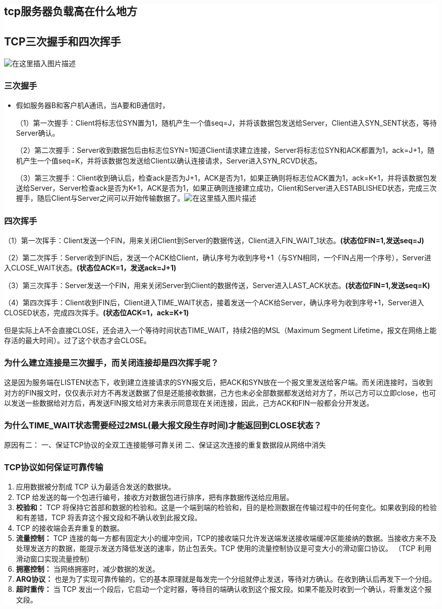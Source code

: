## tcp服务器负载高在什么地方

## TCP三次握手和四次挥手

![在这里插入图片描述](https://img-blog.csdnimg.cn/20200807163342139.png?x-oss-process=image/watermark,type_ZmFuZ3poZW5naGVpdGk,shadow_10,text_aHR0cHM6Ly9ibG9nLmNzZG4ubmV0L25pc2h1aWFlZQ==,size_16,color_FFFFFF,t_70)

### 三次握手

- 假如服务器B和客户机A通讯，当A要和B通信时，

  （1）第一次握手：Client将标志位SYN置为1，随机产生一个值seq=J，并将该数据包发送给Server，Client进入SYN_SENT状态，等待Server确认。

  （2）第二次握手：Server收到数据包后由标志位SYN=1知道Client请求建立连接，Server将标志位SYN和ACK都置为1，ack=J+1，随机产生一个值seq=K，并将该数据包发送给Client以确认连接请求，Server进入SYN_RCVD状态。

  （3）第三次握手：Client收到确认后，检查ack是否为J+1，ACK是否为1，如果正确则将标志位ACK置为1，ack=K+1，并将该数据包发送给Server，Server检查ack是否为K+1，ACK是否为1，如果正确则连接建立成功，Client和Server进入ESTABLISHED状态，完成三次握手，随后Client与Server之间可以开始传输数据了。![在这里插入图片描述](https://img-blog.csdnimg.cn/20200809090528372.png?x-oss-process=image/watermark,type_ZmFuZ3poZW5naGVpdGk,shadow_10,text_aHR0cHM6Ly9ibG9nLmNzZG4ubmV0L25pc2h1aWFlZQ==,size_16,color_FFFFFF,t_70)

### 四次挥手

（1）第一次挥手：Client发送一个FIN，用来关闭Client到Server的数据传送，Client进入FIN_WAIT_1状态。**(状态位FIN=1,发送seq=J)**

（2）第二次挥手：Server收到FIN后，发送一个ACK给Client，确认序号为收到序号+1（与SYN相同，一个FIN占用一个序号），Server进入CLOSE_WAIT状态。**(状态位ACK=1，发送ack=J+1)**

（3）第三次挥手：Server发送一个FIN，用来关闭Server到Client的数据传送，Server进入LAST_ACK状态。**(状态位FIN=1,发送seq=K)**

（4）第四次挥手：Client收到FIN后，Client进入TIME_WAIT状态，接着发送一个ACK给Server，确认序号为收到序号+1，Server进入CLOSED状态，完成四次挥手。**(状态位ACK=1，ack=K+1)**

但是实际上A不会直接CLOSE，还会进入一个等待时间状态TIME_WAIT，持续2倍的MSL（Maximum Segment Lifetime，报文在网络上能存活的最大时间）。过了这个状态才会CLOSE。

### 为什么建立连接是三次握手，而关闭连接却是四次挥手呢？

这是因为服务端在LISTEN状态下，收到建立连接请求的SYN报文后，把ACK和SYN放在一个报文里发送给客户端。而关闭连接时，当收到对方的FIN报文时，仅仅表示对方不再发送数据了但是还能接收数据，己方也未必全部数据都发送给对方了，所以己方可以立即close，也可以发送一些数据给对方后，再发送FIN报文给对方来表示同意现在关闭连接，因此，己方ACK和FIN一般都会分开发送。

### 为什么TIME_WAIT状态需要经过2MSL(最大报文段生存时间)才能返回到CLOSE状态？

原因有二：
一、保证TCP协议的全双工连接能够可靠关闭
二、保证这次连接的重复数据段从网络中消失

### TCP协议如何保证可靠传输

1. 应用数据被分割成 TCP 认为最适合发送的数据块。
2. TCP 给发送的每一个包进行编号，接收方对数据包进行排序，把有序数据传送给应用层。
3. **校验和：** TCP 将保持它首部和数据的检验和。这是一个端到端的检验和，目的是检测数据在传输过程中的任何变化。如果收到段的检验和有差错，TCP 将丢弃这个报文段和不确认收到此报文段。
4. TCP 的接收端会丢弃重复的数据。
5. **流量控制：** TCP 连接的每一方都有固定大小的缓冲空间，TCP的接收端只允许发送端发送接收端缓冲区能接纳的数据。当接收方来不及处理发送方的数据，能提示发送方降低发送的速率，防止包丢失。TCP 使用的流量控制协议是可变大小的滑动窗口协议。 （TCP 利用滑动窗口实现流量控制）
6. **拥塞控制：** 当网络拥塞时，减少数据的发送。
7. **ARQ协议：** 也是为了实现可靠传输的，它的基本原理就是每发完一个分组就停止发送，等待对方确认。在收到确认后再发下一个分组。
8. **超时重传：** 当 TCP 发出一个段后，它启动一个定时器，等待目的端确认收到这个报文段。如果不能及时收到一个确认，将重发这个报文段。
